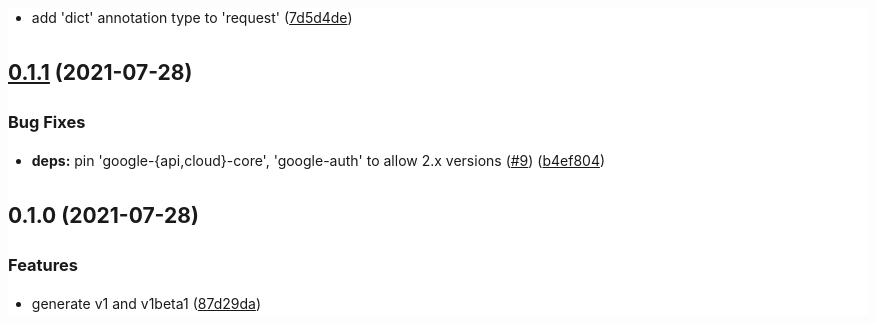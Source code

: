 * add 'dict' annotation type to 'request' ([7d5d4de](https://www.github.com/googleapis/python-orchestration-airflow/commit/7d5d4de6ec0ae72fad49db1bb47334b2da0494b4))

## [0.1.1](https://www.github.com/googleapis/python-orchestration-airflow/compare/v0.1.0...v0.1.1) (2021-07-28)


### Bug Fixes

* **deps:** pin 'google-{api,cloud}-core', 'google-auth' to allow 2.x versions ([#9](https://www.github.com/googleapis/python-orchestration-airflow/issues/9)) ([b4ef804](https://www.github.com/googleapis/python-orchestration-airflow/commit/b4ef804d16f4b312e0485e9107f32ef3ee0a7a97))

## 0.1.0 (2021-07-28)


### Features

* generate v1 and v1beta1 ([87d29da](https://www.github.com/googleapis/python-orchestration-airflow/commit/87d29da7d280a41c109ff30231a2e53d514d4eeb))
